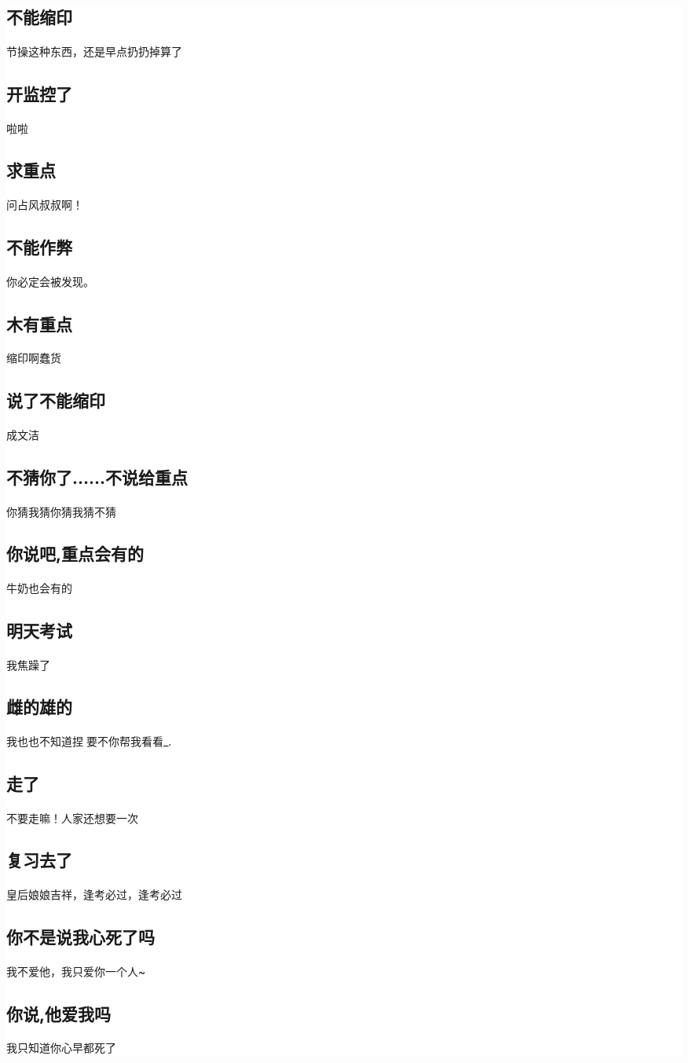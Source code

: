 ## 不能缩印
节操这种东西，还是早点扔扔掉算了

## 开监控了
啦啦

## 求重点
问占风叔叔啊！

## 不能作弊
你必定会被发现。

## 木有重点
缩印啊蠢货

## 说了不能缩印
成文洁

## 不猜你了……不说给重点
你猜我猜你猜我猜不猜

## 你说吧,重点会有的
牛奶也会有的

## 明天考试
我焦躁了

## 雌的雄的
我也也不知道捏   要不你帮我看看_.

## 走了
不要走嘛！人家还想要一次

## 复习去了
皇后娘娘吉祥，逢考必过，逢考必过

## 你不是说我心死了吗
我不爱他，我只爱你一个人~

## 你说,他爱我吗
我只知道你心早都死了
